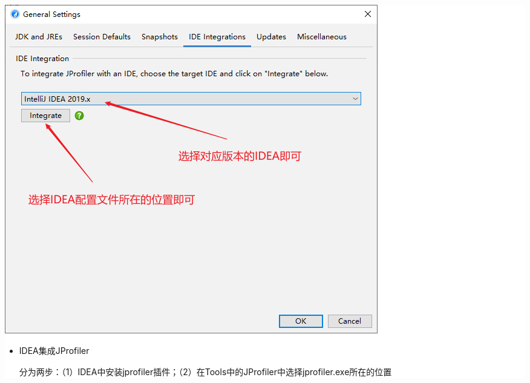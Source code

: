  ![img](images/98.png)

* IDEA集成JProfiler

  分为两步：（1）IDEA中安装jprofiler插件；（2）在Tools中的JProfiler中选择jprofiler.exe所在的位置
